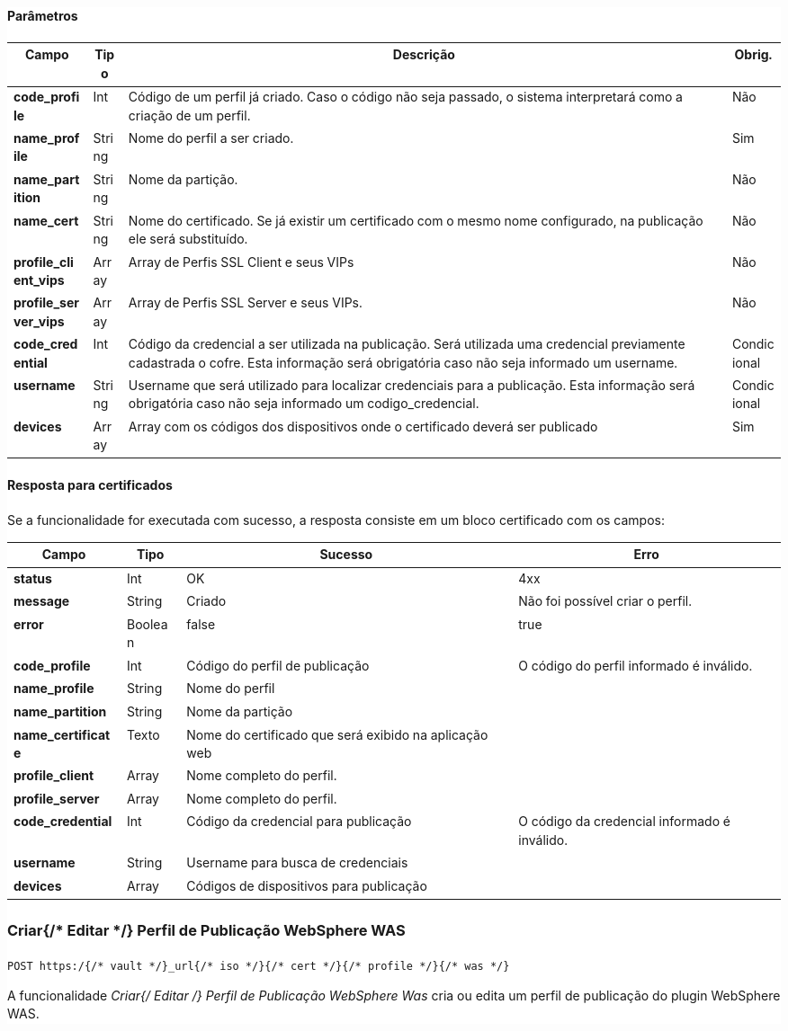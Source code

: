 #### Parâmetros

| **Campo** |  Tipo |  Descrição |  Obrig. |
| --- | --- | --- | --- |
| **code_profile** | Int | Código de um perfil já criado. Caso o código não seja passado, o sistema interpretará como a criação de um perfil. | Não |   
| **name_profile** | String | Nome do perfil a ser criado. | Sim |
| **name_partition** | String | Nome da partição. | Não |
| **name_cert** | String | Nome do certificado. Se já existir um certificado com o mesmo nome configurado, na publicação ele será substituído. | Não |    
| **profile_client_vips** | Array |  Array de Perfis SSL Client e seus VIPs | Não |    
| **profile_server_vips** | Array | Array de Perfis SSL Server e seus VIPs. | Não |   
| **code_credential** | Int | Código da credencial a ser utilizada na publicação. Será utilizada uma credencial previamente cadastrada o cofre. Esta informação será obrigatória caso não seja informado um username. | Condicional |   
| **username** | String | Username que será utilizado para localizar credenciais para a publicação. Esta informação será obrigatória caso não seja informado um codigo_credencial. | Condicional |   
| **devices** | Array | Array com os códigos dos dispositivos onde o certificado deverá ser publicado | Sim |

#### Resposta para certificados

Se a funcionalidade for executada com sucesso, a resposta consiste em um bloco certificado com os campos:

| **Campo** |  Tipo |  Sucesso |  Erro |
| --- | --- | --- | --- |
| **status** | Int | OK | 4xx |  
| **message** | String | Criado | Não foi possível criar o perfil. |  
| **error** | Boolean | false | true |
| **code_profile** | Int | Código do perfil de publicação | O código do perfil informado é inválido. |
| **name_profile** | String | Nome do perfil |  
| **name_partition** | String | Nome da partição |  
| **name_certificate** | Texto | Nome do certificado que será exibido na aplicação web |  |
| **profile_client** | Array |  Nome completo do perfil. |  
| **profile_server** | Array | Nome completo do perfil. |  
| **code_credential** | Int | Código da credencial para publicação | O código da credencial informado é inválido. |
| **username** | String | Username para busca de credenciais |  
| **devices** | Array | Códigos de dispositivos para publicação |  

### Criar{/* Editar */} Perfil de Publicação WebSphere WAS

 
``` 
POST https:/{/* vault */}_url{/* iso */}{/* cert */}{/* profile */}{/* was */}
``` 
A funcionalidade **Criar{/* Editar */} Perfil de Publicação WebSphere Was** cria ou edita um perfil de publicação do plugin WebSphere WAS.
